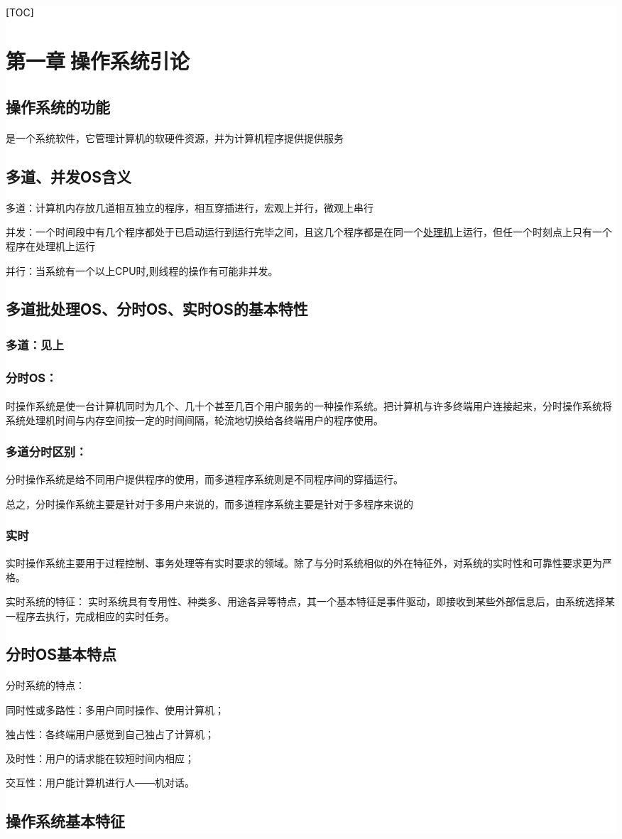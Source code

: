 [TOC]



# 第一章 操作系统引论

## 操作系统的功能

是一个系统软件，它管理计算机的软硬件资源，并为计算机程序提供提供服务

## 多道、并发OS含义

多道：计算机内存放几道相互独立的程序，相互穿插进行，宏观上并行，微观上串行

并发：一个时间段中有几个程序都处于已启动运行到运行完毕之间，且这几个程序都是在同一个[处理机](https://baike.baidu.com/item/处理机)上运行，但任一个时刻点上只有一个程序在处理机上运行

并行：当系统有一个以上CPU时,则线程的操作有可能非并发。

## 多道批处理OS、分时OS、实时OS的基本特性

### 多道：见上

### 分时OS：

时操作系统是使一台计算机同时为几个、几十个甚至几百个用户服务的一种操作系统。把计算机与许多终端用户连接起来，分时操作系统将系统处理机时间与内存空间按一定的时间间隔，轮流地切换给各终端用户的程序使用。

### 多道分时区别：

分时操作系统是给不同用户提供程序的使用，而多道程序系统则是不同程序间的穿插运行。

  总之，分时操作系统主要是针对于多用户来说的，而多道程序系统主要是针对于多程序来说的

### 实时

实时操作系统主要用于过程控制、事务处理等有实时要求的领域。除了与分时系统相似的外在特征外，对系统的实时性和可靠性要求更为严格。

实时系统的特征：     实时系统具有专用性、种类多、用途各异等特点，其一个基本特征是事件驱动，即接收到某些外部信息后，由系统选择某一程序去执行，完成相应的实时任务。

## 分时OS基本特点

分时系统的特点：

同时性或多路性：多用户同时操作、使用计算机；

独占性：各终端用户感觉到自己独占了计算机；

及时性：用户的请求能在较短时间内相应；

交互性：用户能计算机进行人——机对话。

## 操作系统基本特征

